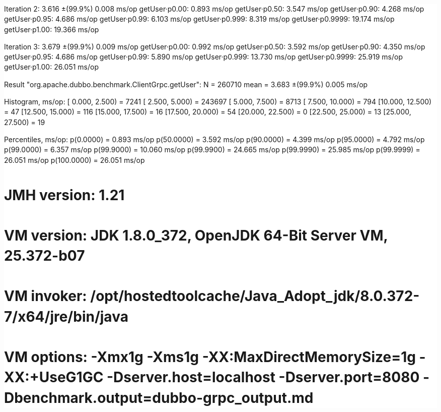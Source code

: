 Iteration   2: 3.616 ±(99.9%) 0.008 ms/op
                 getUser·p0.00:   0.893 ms/op
                 getUser·p0.50:   3.547 ms/op
                 getUser·p0.90:   4.268 ms/op
                 getUser·p0.95:   4.686 ms/op
                 getUser·p0.99:   6.103 ms/op
                 getUser·p0.999:  8.319 ms/op
                 getUser·p0.9999: 19.174 ms/op
                 getUser·p1.00:   19.366 ms/op

Iteration   3: 3.679 ±(99.9%) 0.009 ms/op
                 getUser·p0.00:   0.992 ms/op
                 getUser·p0.50:   3.592 ms/op
                 getUser·p0.90:   4.350 ms/op
                 getUser·p0.95:   4.686 ms/op
                 getUser·p0.99:   5.890 ms/op
                 getUser·p0.999:  13.730 ms/op
                 getUser·p0.9999: 25.919 ms/op
                 getUser·p1.00:   26.051 ms/op



Result "org.apache.dubbo.benchmark.ClientGrpc.getUser":
  N = 260710
  mean =      3.683 ±(99.9%) 0.005 ms/op

  Histogram, ms/op:
    [ 0.000,  2.500) = 7241 
    [ 2.500,  5.000) = 243697 
    [ 5.000,  7.500) = 8713 
    [ 7.500, 10.000) = 794 
    [10.000, 12.500) = 47 
    [12.500, 15.000) = 116 
    [15.000, 17.500) = 16 
    [17.500, 20.000) = 54 
    [20.000, 22.500) = 0 
    [22.500, 25.000) = 13 
    [25.000, 27.500) = 19 

  Percentiles, ms/op:
      p(0.0000) =      0.893 ms/op
     p(50.0000) =      3.592 ms/op
     p(90.0000) =      4.399 ms/op
     p(95.0000) =      4.792 ms/op
     p(99.0000) =      6.357 ms/op
     p(99.9000) =     10.060 ms/op
     p(99.9900) =     24.665 ms/op
     p(99.9990) =     25.985 ms/op
     p(99.9999) =     26.051 ms/op
    p(100.0000) =     26.051 ms/op


# JMH version: 1.21
# VM version: JDK 1.8.0_372, OpenJDK 64-Bit Server VM, 25.372-b07
# VM invoker: /opt/hostedtoolcache/Java_Adopt_jdk/8.0.372-7/x64/jre/bin/java
# VM options: -Xmx1g -Xms1g -XX:MaxDirectMemorySize=1g -XX:+UseG1GC -Dserver.host=localhost -Dserver.port=8080 -Dbenchmark.output=dubbo-grpc_output.md